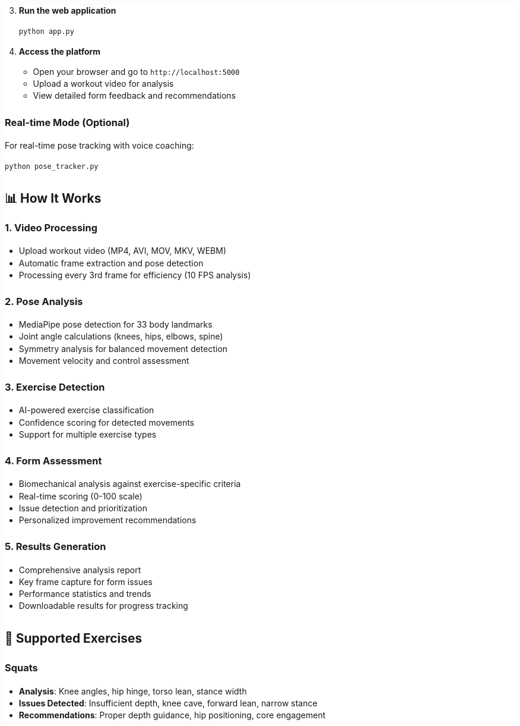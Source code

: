 3. **Run the web application**
   ```bash
   python app.py
   ```

4. **Access the platform**
   - Open your browser and go to `http://localhost:5000`
   - Upload a workout video for analysis
   - View detailed form feedback and recommendations

### Real-time Mode (Optional)
For real-time pose tracking with voice coaching:
```bash
python pose_tracker.py
```

## 📊 How It Works

### 1. Video Processing
- Upload workout video (MP4, AVI, MOV, MKV, WEBM)
- Automatic frame extraction and pose detection
- Processing every 3rd frame for efficiency (10 FPS analysis)

### 2. Pose Analysis
- MediaPipe pose detection for 33 body landmarks
- Joint angle calculations (knees, hips, elbows, spine)
- Symmetry analysis for balanced movement detection
- Movement velocity and control assessment

### 3. Exercise Detection
- AI-powered exercise classification
- Confidence scoring for detected movements
- Support for multiple exercise types

### 4. Form Assessment
- Biomechanical analysis against exercise-specific criteria
- Real-time scoring (0-100 scale)
- Issue detection and prioritization
- Personalized improvement recommendations

### 5. Results Generation
- Comprehensive analysis report
- Key frame capture for form issues
- Performance statistics and trends
- Downloadable results for progress tracking

## 🎯 Supported Exercises

### Squats
- **Analysis**: Knee angles, hip hinge, torso lean, stance width
- **Issues Detected**: Insufficient depth, knee cave, forward lean, narrow stance
- **Recommendations**: Proper depth guidance, hip positioning, core engagement
